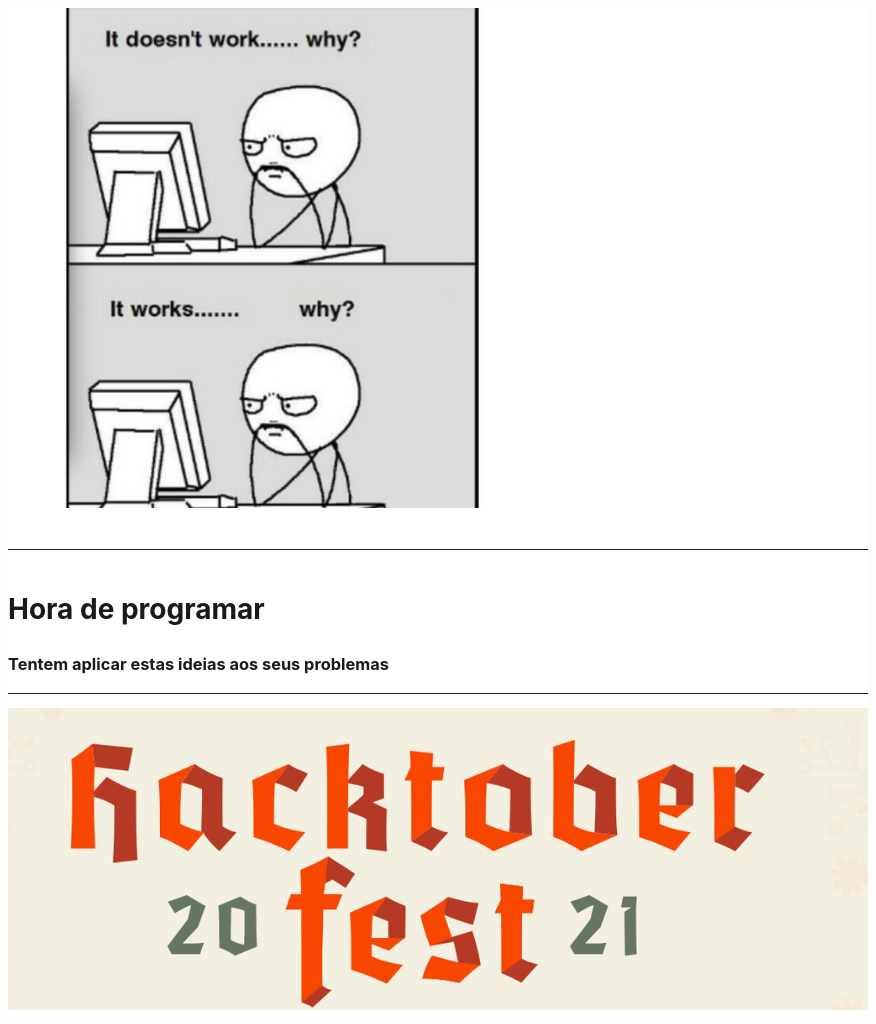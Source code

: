 ![](doesnt-work.png)


---

# Hora de programar

### Tentem aplicar estas ideias aos seus problemas

----

![](hacktoberfest.png)
